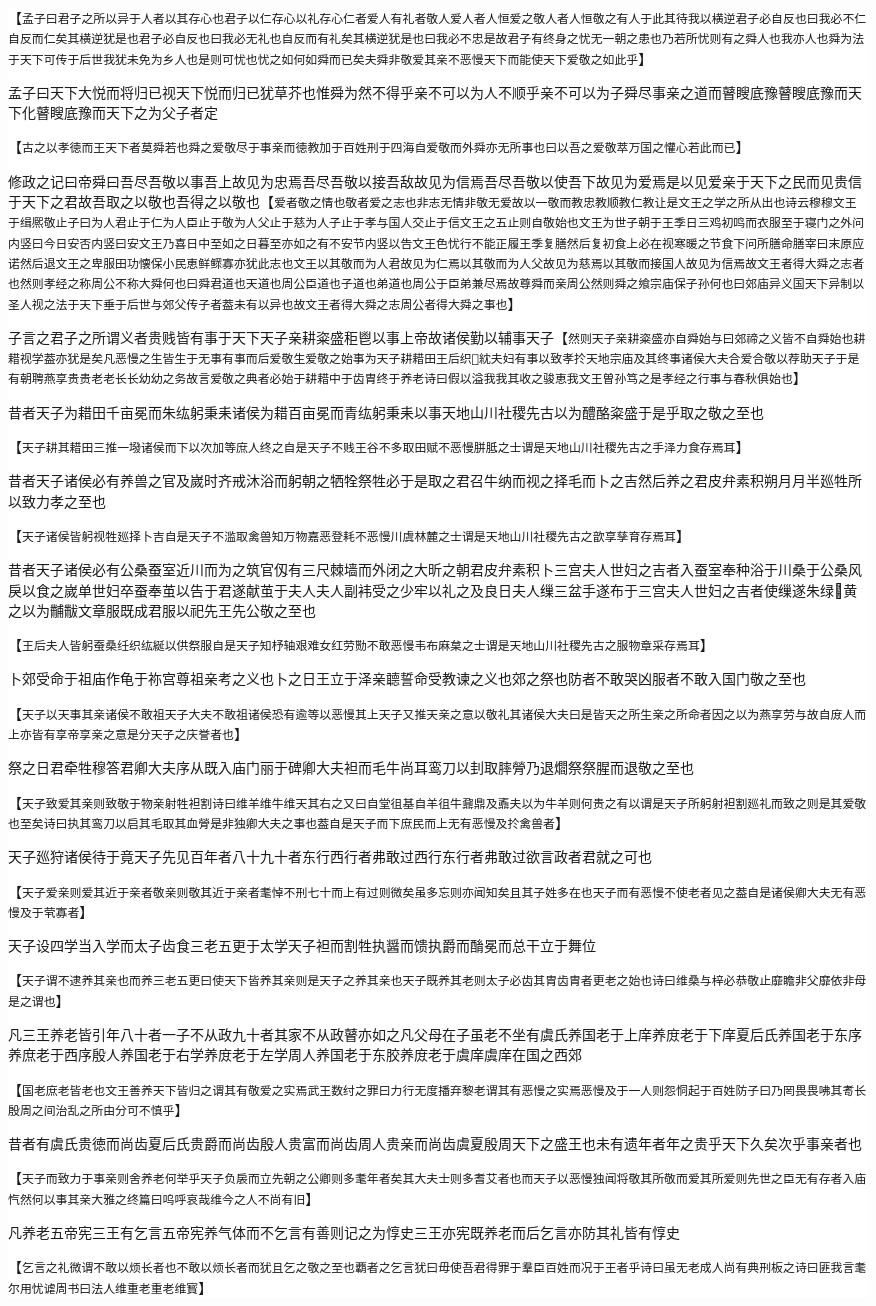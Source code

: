 【`孟子曰君子之所以异于人者以其存心也君子以仁存心以礼存心仁者爱人有礼者敬人爱人者人恒爱之敬人者人恒敬之有人于此其待我以横逆君子必自反也曰我必不仁自反而仁矣其横逆犹是也君子必自反也曰我必无礼也自反而有礼矣其横逆犹是也曰我必不忠是故君子有终身之忧无一朝之患也乃若所忧则有之舜人也我亦人也舜为法于天下可传于后世我犹未免为乡人也是则可忧也忧之如何如舜而已矣夫舜非敬爱其亲不恶慢天下而能使天下爱敬之如此乎`】  

孟子曰天下大悦而将归已视天下悦而归已犹草芥也惟舜为然不得乎亲不可以为人不顺乎亲不可以为子舜尽事亲之道而瞽瞍底豫瞽瞍底豫而天下化瞽瞍底豫而天下之为父子者定  

【`古之以孝徳而王天下者莫舜若也舜之爱敬尽于事亲而徳教加于百姓刑于四海自爱敬而外舜亦无所事也曰以吾之爱敬萃万国之懽心若此而已`】  

修政之记曰帝舜曰吾尽吾敬以事吾上故见为忠焉吾尽吾敬以接吾敌故见为信焉吾尽吾敬以使吾下故见为爱焉是以见爱亲于天下之民而见贵信于天下之君故吾取之以敬也吾得之以敬也【`爱者敬之情也敬者爱之志也非志无情非敬无爱故以一敬而教忠教顺教仁教让是文王之学之所从出也诗云穆穆文王于缉熈敬止子曰为人君止于仁为人臣止于敬为人父止于慈为人子止于孝与国人交止于信文王之五止则自敬始也文王为世子朝于王季日三鸡初鸣而衣服至于寝门之外问内竖曰今日安否内竖曰安文王乃喜日中至如之日暮至亦如之有不安节内竖以告文王色忧行不能正履王季复膳然后复初食上必在视寒暖之节食下问所膳命膳宰曰末原应诺然后退文王之卑服田功懐保小民恵鲜鳏寡亦犹此志也文王以其敬而为人君故见为仁焉以其敬而为人父故见为慈焉以其敬而接国人故见为信焉故文王者得大舜之志者也然则孝经之称周公不称大舜何也曰舜君道也天道也周公臣道也子道也弟道也周公于臣弟兼尽焉故尊舜而亲周公然则舜之飨宗庙保子孙何也曰郊庙异义国天下异制以圣人视之法于天下垂于后世与郊父传子者葢未有以异也故文王者得大舜之志周公者得大舜之事也`】  

子言之君子之所谓义者贵贱皆有事于天下天子亲耕粢盛秬鬯以事上帝故诸侯勤以辅事天子【`然则天子亲耕粢盛亦自舜始与曰郊禘之义皆不自舜始也耕耤视学葢亦犹是矣凡恶慢之生皆生于无事有事而后爱敬生爱敬之始事为天子耕耤田王后织紞夫妇有事以致孝扵天地宗庙及其终事诸侯大夫合爱合敬以荐助天子于是有朝聘燕享贵贵老老长长幼幼之务故言爱敬之典者必始于耕耤中于齿胄终于养老诗曰假以溢我我其收之骏恵我文王曽孙笃之是孝经之行事与春秋俱始也`】  

昔者天子为耤田千亩冕而朱纮躬秉耒诸侯为耤百亩冕而青纮躬秉耒以事天地山川社稷先古以为醴酪粢盛于是乎取之敬之至也  

【`天子耕其耤田三推一墢诸侯而下以次加等庶人终之自是天子不贱王谷不多取田赋不恶慢胼胝之士谓是天地山川社稷先古之手泽力食存焉耳`】  

昔者天子诸侯必有养兽之官及嵗时齐戒沐浴而躬朝之牺牷祭牲必于是取之君召牛纳而视之择毛而卜之吉然后养之君皮弁素积朔月月半廵牲所以致力孝之至也  

【`天子诸侯皆躬视牲廵择卜吉自是天子不滥取禽兽知万物嘉恶登耗不恶慢川虞林麓之士谓是天地山川社稷先古之歆享孳育存焉耳`】  

昔者天子诸侯必有公桑蚕室近川而为之筑官仭有三尺棘墙而外闭之大昕之朝君皮弁素积卜三宫夫人世妇之吉者入蚕室奉种浴于川桑于公桑风戾以食之嵗单世妇卒蚕奉茧以告于君遂献茧于夫人夫人副袆受之少牢以礼之及良日夫人缫三盆手遂布于三宫夫人世妇之吉者使缫遂朱绿黄之以为黼黻文章服既成君服以祀先王先公敬之至也  

【`王后夫人皆躬蚕桑纴织纮綖以供祭服自是天子知杼轴艰难女红劳勚不敢恶慢韦布麻枲之士谓是天地山川社稷先古之服物章采存焉耳`】  

卜郊受命于祖庙作龟于祢宫尊祖亲考之义也卜之日王立于泽亲聼誓命受教谏之义也郊之祭也防者不敢哭凶服者不敢入国门敬之至也  

【`天子以天事其亲诸侯不敢祖天子大夫不敢祖诸侯恐有逾等以恶慢其上天子又推天亲之意以敬礼其诸侯大夫曰是皆天之所生亲之所命者因之以为燕享劳与故自庻人而上亦皆有享帝享亲之意是分天子之庆誉者也`】  

祭之日君牵牲穆答君卿大夫序从既入庙门丽于碑卿大夫袒而毛牛尚耳鸾刀以刲取膟膋乃退爓祭祭腥而退敬之至也  

【`天子致爱其亲则致敬于物亲射牲袒割诗曰维羊维牛维天其右之又曰自堂徂基自羊徂牛鼐鼎及鼒夫以为牛羊则何贵之有以谓是天子所躬射袒割廵礼而致之则是其爱敬也至矣诗曰执其鸾刀以启其毛取其血膋是非独卿大夫之事也葢自是天子而下庶民而上无有恶慢及扵禽兽者`】  

天子廵狩诸侯待于竟天子先见百年者八十九十者东行西行者弗敢过西行东行者弗敢过欲言政者君就之可也  

【`天子爱亲则爱其近于亲者敬亲则敬其近于亲者耄悼不刑七十而上有过则微矣虽多忘则亦闻知矣且其子姓多在也天子而有恶慢不使老者见之葢自是诸侯卿大夫无有恶慢及于茕寡者`】  

天子设四学当入学而太子齿食三老五更于太学天子袒而割牲执醤而馈执爵而酳冕而总干立于舞位  

【`天子谓不逮养其亲也而养三老五更曰使天下皆养其亲则是天子之养其亲也天子既养其老则太子必齿其胄齿胄者更老之始也诗曰维桑与梓必恭敬止靡瞻非父靡依非母是之谓也`】  

凡三王养老皆引年八十者一子不从政九十者其家不从政瞽亦如之凡父母在子虽老不坐有虞氏养国老于上庠养庻老于下庠夏后氏养国老于东序养庶老于西序殷人养国老于右学养庻老于左学周人养国老于东胶养庻老于虞庠虞庠在国之西郊  

【`国老庶老皆老也文王善养天下皆归之谓其有敬爱之实焉武王数纣之罪曰力行无度播弃黎老谓其有恶慢之实焉恶慢及于一人则怨恫起于百姓防子曰乃罔畏畏咈其耉长殷周之间治乱之所由分可不慎乎`】  

昔者有虞氏贵徳而尚齿夏后氏贵爵而尚齿殷人贵富而尚齿周人贵亲而尚齿虞夏殷周天下之盛王也未有遗年者年之贵乎天下久矣次乎事亲者也  

【`天子而致力于事亲则舍养老何举乎天子负扆而立先朝之公卿则多耄年者矣其大夫士则多耆艾者也而天子以恶慢独闻将敬其所敬而爱其所爱则先世之臣无有存者入庙忾然何以事其亲大雅之终篇曰呜呼哀哉维今之人不尚有旧`】  

凡养老五帝宪三王有乞言五帝宪养气体而不乞言有善则记之为惇史三王亦宪既养老而后乞言亦防其礼皆有惇史  

【`乞言之礼微谓不敢以烦长者也不敢以烦长者而犹且乞之敬之至也覇者之乞言犹曰毋使吾君得罪于羣臣百姓而况于王者乎诗曰虽无老成人尚有典刑板之诗曰匪我言耄尔用忧谑周书曰法人维重老重老维寳`】  
